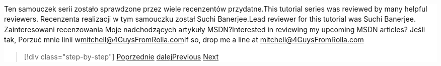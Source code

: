 <span data-ttu-id="2016e-302">Ten samouczek serii zostało sprawdzone przez wiele recenzentów przydatne.</span><span class="sxs-lookup"><span data-stu-id="2016e-302">This tutorial series was reviewed by many helpful reviewers.</span></span> <span data-ttu-id="2016e-303">Recenzenta realizacji w tym samouczku został Suchi Banerjee.</span><span class="sxs-lookup"><span data-stu-id="2016e-303">Lead reviewer for this tutorial was Suchi Banerjee.</span></span> <span data-ttu-id="2016e-304">Zainteresowani recenzowania Moje nadchodzących artykuły MSDN?</span><span class="sxs-lookup"><span data-stu-id="2016e-304">Interested in reviewing my upcoming MSDN articles?</span></span> <span data-ttu-id="2016e-305">Jeśli tak, Porzuć mnie linii w[mitchell@4GuysFromRolla.com](mailto:mitchell@4GuysFromRolla.com)</span><span class="sxs-lookup"><span data-stu-id="2016e-305">If so, drop me a line at [mitchell@4GuysFromRolla.com](mailto:mitchell@4GuysFromRolla.com)</span></span>

>[!div class="step-by-step"]
<span data-ttu-id="2016e-306">[Poprzednie](master-pages-and-asp-net-ajax-vb.md)
[dalej](nested-master-pages-vb.md)</span><span class="sxs-lookup"><span data-stu-id="2016e-306">[Previous](master-pages-and-asp-net-ajax-vb.md)
[Next](nested-master-pages-vb.md)</span></span>
